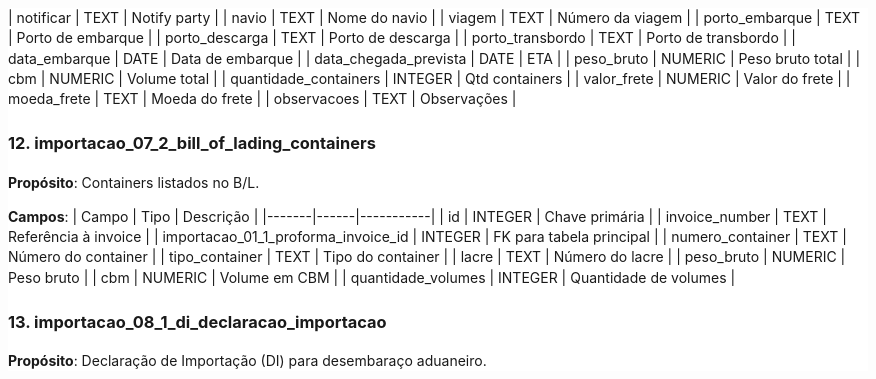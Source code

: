 | notificar | TEXT | Notify party |
| navio | TEXT | Nome do navio |
| viagem | TEXT | Número da viagem |
| porto_embarque | TEXT | Porto de embarque |
| porto_descarga | TEXT | Porto de descarga |
| porto_transbordo | TEXT | Porto de transbordo |
| data_embarque | DATE | Data de embarque |
| data_chegada_prevista | DATE | ETA |
| peso_bruto | NUMERIC | Peso bruto total |
| cbm | NUMERIC | Volume total |
| quantidade_containers | INTEGER | Qtd containers |
| valor_frete | NUMERIC | Valor do frete |
| moeda_frete | TEXT | Moeda do frete |
| observacoes | TEXT | Observações |

### 12. importacao_07_2_bill_of_lading_containers

**Propósito**: Containers listados no B/L.

**Campos**:
| Campo | Tipo | Descrição |
|-------|------|-----------|
| id | INTEGER | Chave primária |
| invoice_number | TEXT | Referência à invoice |
| importacao_01_1_proforma_invoice_id | INTEGER | FK para tabela principal |
| numero_container | TEXT | Número do container |
| tipo_container | TEXT | Tipo do container |
| lacre | TEXT | Número do lacre |
| peso_bruto | NUMERIC | Peso bruto |
| cbm | NUMERIC | Volume em CBM |
| quantidade_volumes | INTEGER | Quantidade de volumes |

### 13. importacao_08_1_di_declaracao_importacao

**Propósito**: Declaração de Importação (DI) para desembaraço aduaneiro.
